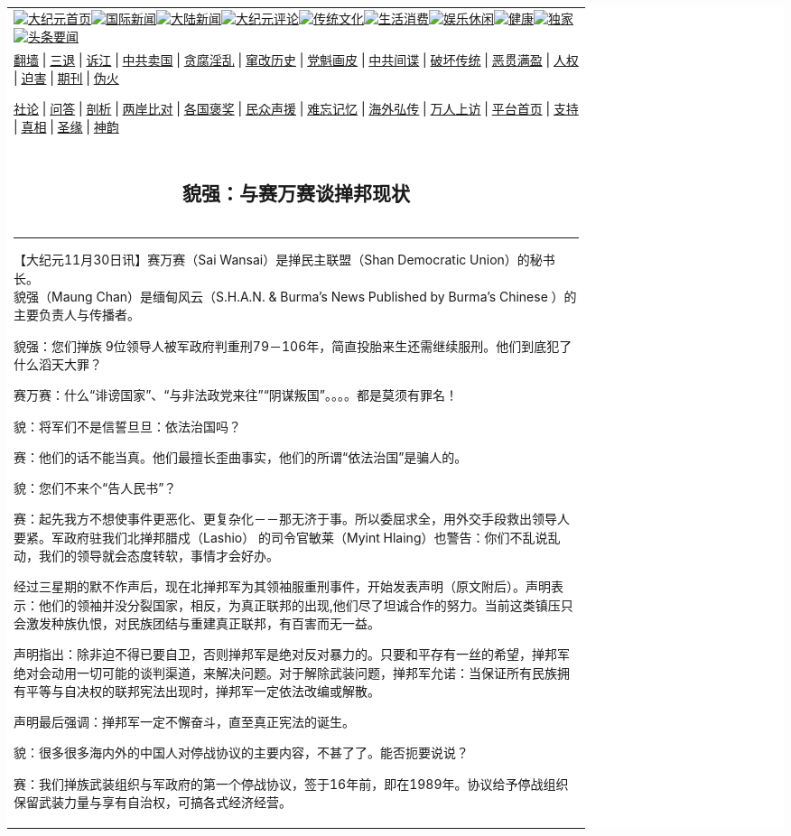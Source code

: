 <a name="1" id="1" target="_blank"></a><span id="1"></span>
<table align=center border="0"><tr><td colspan="2" VALIGN=TOP><a href="https://github.com/igjlzq3438/djy/blob/master/gb/nf1351518.md#1"><img src="https://raw.githubusercontent.com/igjlzq3438/www/master/t/djy/1.jpg" title="大纪元首页" alt="大纪元首页"></a><a href="https://github.com/igjlzq3438/djy/blob/master/gb/n24hr.md#1"><img src="https://raw.githubusercontent.com/igjlzq3438/www/master/t/djy/3.jpg" title="国际新闻" alt="国际新闻"></a><a href="https://github.com/igjlzq3438/djy/blob/master/gb/nsc413.md#1"><img src="https://raw.githubusercontent.com/igjlzq3438/www/master/t/djy/4.jpg" title="大陆新闻" alt="大陆新闻"></a><a href="https://github.com/igjlzq3438/djy/blob/master/gb/news392.md#1"><img src="https://raw.githubusercontent.com/igjlzq3438/www/master/t/djy/5.jpg" title="大纪元评论" alt="大纪元评论"></a><a href="https://github.com/igjlzq3438/djy/blob/master/gb/news2007.md#1"><img src="https://raw.githubusercontent.com/igjlzq3438/www/master/t/djy/6.jpg" title="传统文化" alt="传统文化"></a><a href="https://github.com/igjlzq3438/djy/blob/master/gb/news2008.md#1"><img src="https://raw.githubusercontent.com/igjlzq3438/www/master/t/djy/7.jpg" title="生活消费" alt="生活消费"></a><a href="https://github.com/igjlzq3438/djy/blob/master/gb/ncyule.md#1"><img src="https://raw.githubusercontent.com/igjlzq3438/www/master/t/djy/8.jpg" title="娱乐休闲" alt="娱乐休闲"></a><a href="https://github.com/igjlzq3438/djy/blob/master/gb/nsc1002.md#1"><img src="https://raw.githubusercontent.com/igjlzq3438/www/master/t/djy/9.jpg" title="健康" alt="健康"></a><a href="https://github.com/igjlzq3438/djy/blob/master/gb/nf6092.md#1"><img src="https://raw.githubusercontent.com/igjlzq3438/www/master/t/djy/10a.jpg" title="独家" alt="独家"></a><a href="https://github.com/igjlzq3438/djy/blob/master/gb/nf4514.md#1"><img src="https://raw.githubusercontent.com/igjlzq3438/www/master/t/djy/12a.jpg" title="头条要闻" alt="头条要闻"></a></td></tr>
<tr><td colspan="2" VALIGN=TOP><a target="_blank" href="https://github.com/igjlzq3438/www/blob/master/README.md?zsrh#1">翻墙</a> | <a target="_blank" href="https://github.com/igjlzq3438/djy/blob/master/gb/nf5657.md#1">三退</a> | <a target="_blank" href="https://github.com/igjlzq3438/djy/blob/master/gb/nf6124.md#1">诉江</a> | <a target="_blank" href="https://github.com/igjlzq3438/djy/blob/master/gb/nf1176117.md#1">中共卖国</a> | <a target="_blank" href="https://github.com/igjlzq3438/djy/blob/master/gb/nf5773.md#1">贪腐淫乱</a> | <a target="_blank" href="https://github.com/igjlzq3438/djy/blob/master/gb/nf1176115.md#1">窜改历史</a> | <a target="_blank" href="https://github.com/igjlzq3438/djy/blob/master/gb/nf1176107.md#1">党魁画皮</a> | <a target="_blank" href="https://github.com/igjlzq3438/djy/blob/master/gb/nf1320400.md#1">中共间谍</a> | <a target="_blank" href="https://github.com/igjlzq3438/djy/blob/master/gb/nf1176114.md#1">破坏传统</a> | <a target="_blank" href="https://github.com/igjlzq3438/ntdtv/blob/master/gb/prog447_1.md#1">恶贯满盈</a> | <a target="_blank" href="https://github.com/igjlzq3438/djy/blob/master/gb/ncid278.md#1">人权</a> | <a target="_blank" href="https://github.com/igjlzq3438/djy/blob/master/gb/nf1176111.md#1">迫害</a> | <a target="_blank" href="https://gitlab.com/szzdlab/mh-qikan/blob/master/README.md#1">期刊</a> | <a target="_blank" href="https://github.com/igjlzq3438/djy/blob/master/gb/nf5562.md#1">伪火</a></p><p><a target="_blank" href="https://github.com/igjlzq3438/djy/blob/master/gb/9p.md#1">社论</a> | <a target="_blank" href="https://github.com/igjlzq3438/djy/blob/master/gb/nf4378.md#1">问答</a> | <a target="_blank" href="https://github.com/igjlzq3438/djy/blob/master/gb/nf5792.md#1">剖析</a> | <a target="_blank" href="https://github.com/igjlzq3438/djy/blob/master/gb/nf5735.md#1">两岸比对</a> | <a target="_blank" href="https://github.com/igjlzq3438/djy/blob/master/gb/nf6119.md#1">各国褒奖</a> | <a target="_blank" href="https://github.com/igjlzq3438/djy/blob/master/gb/nf6120.md#1">民众声援</a> | <a target="_blank" href="https://github.com/igjlzq3438/djy/blob/master/gb/nf1188594.md#1">难忘记忆</a> | <a target="_blank" href="https://github.com/igjlzq3438/djy/blob/master/gb/nf3180.md#1">海外弘传</a> | <a target="_blank" href="https://github.com/igjlzq3438/djy/blob/master/gb/nf5410.md#1">万人上访</a> | <a target="_blank" href="https://github.com/igjlzq3438/www/blob/master/README.md?zsrh#1">平台首页</a> | <a target="_blank" href="https://github.com/igjlzq3438/djy/blob/master/gb/nf4386.md#1">支持</a> | <a target="_blank" href="https://github.com/igjlzq3438/djy/blob/master/gb/nf4389.md#1">真相</a> | <a target="_blank" href="https://github.com/igjlzq3438/djy/blob/master/gb/nf5790.md#1">圣缘</a> | <a target="_blank" href="https://github.com/igjlzq3438/djy/blob/master/gb/nf4786.md#1">神韵</a></td></tr>
<tr><td VALIGN=TOP width="626"><h2 align=center>貌强：与赛万赛谈掸邦现状</h2>

<h6></h6>
<hr>
	<p>【大纪元11月30日讯】赛万赛（Sai Wansai）是掸民主联盟（Shan Democratic Union）的秘书长。<br /><ahref="https://github.com/igjlzq3438/djy/blob/master/gb/tag/%E8%B2%8C%E5%BC%BA.md#1">貌强</a>（Maung Chan）是<ahref="https://github.com/igjlzq3438/djy/blob/master/gb/tag/%E7%BC%85%E7%94%B8.md#1">缅甸</a>风云（S.H.A.N. &#038; Burma’s News Published by Burma’s Chinese ）的主要负责人与传播者。</p>
<p><ahref="https://github.com/igjlzq3438/djy/blob/master/gb/tag/%E8%B2%8C%E5%BC%BA.md#1">貌强</a>：您们掸族 9位领导人被军政府判重刑79－106年，简直投胎来生还需继续服刑。他们到底犯了什么滔天大罪？</p>
<p>赛万赛：什么“诽谤国家”、“与非法政党来往”“阴谋叛国”。。。。都是莫须有罪名！</p>
<p>貌：将军们不是信誓旦旦：依法治国吗？</p>
<p>赛：他们的话不能当真。他们最擅长歪曲事实，他们的所谓“依法治国”是骗人的。</p>
<p>貌：您们不来个“告人民书”？</p>
<p>赛：起先我方不想使事件更恶化、更复杂化－－那无济于事。所以委屈求全，用外交手段救出领导人要紧。军政府驻我们北掸邦腊戍（Lashio） 的司令官敏莱（Myint Hlaing）也警告：你们不乱说乱动，我们的领导就会态度转软，事情才会好办。</p>
<p>经过三星期的默不作声后，现在北掸邦军为其领袖服重刑事件，开始发表声明（原文附后）。声明表示：他们的领袖并没分裂国家，相反，为真正联邦的出现,他们尽了坦诚合作的努力。当前这类镇压只会激发种族仇恨，对民族团结与重建真正联邦，有百害而无一益。</p>
<p>声明指出：除非迫不得已要自卫，否则掸邦军是绝对反对暴力的。只要和平存有一丝的希望，掸邦军绝对会动用一切可能的谈判渠道，来解决问题。对于解除武装问题，掸邦军允诺：当保证所有民族拥有平等与自决权的联邦宪法出现时，掸邦军一定依法改编或解散。</p>
<p>声明最后强调：掸邦军一定不懈奋斗，直至真正宪法的诞生。</p>
<p>貌：很多很多海内外的中国人对停战协议的主要内容，不甚了了。能否扼要说说？</p>
<p>赛：我们掸族武装组织与军政府的第一个停战协议，签于16年前，即在1989年。协议给予停战组织保留武装力量与享有自治权，可搞各式经济经营。</p>